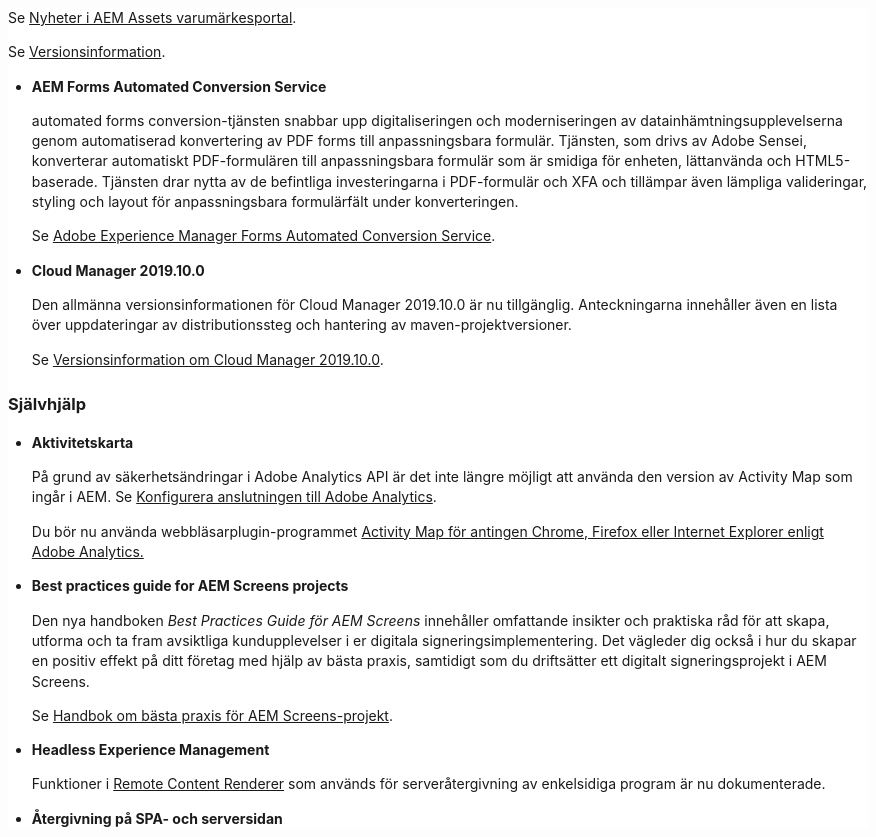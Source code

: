    Se [Nyheter i AEM Assets varumärkesportal](https://docs.adobe.com/content/help/en/experience-manager-brand-portal/using/introduction/whats-new.html).

   Se [Versionsinformation](https://docs.adobe.com/content/help/en/experience-manager-brand-portal/using/introduction/brand-portal-release-notes.html).

* **AEM Forms Automated Conversion Service**

   automated forms conversion-tjänsten snabbar upp digitaliseringen och moderniseringen av datainhämtningsupplevelserna genom automatiserad konvertering av PDF forms till anpassningsbara formulär. Tjänsten, som drivs av Adobe Sensei, konverterar automatiskt PDF-formulären till anpassningsbara formulär som är smidiga för enheten, lättanvända och HTML5-baserade. Tjänsten drar nytta av de befintliga investeringarna i PDF-formulär och XFA och tillämpar även lämpliga valideringar, styling och layout för anpassningsbara formulärfält under konverteringen.

   Se [Adobe Experience Manager Forms Automated Conversion Service](https://docs.adobe.com/content/help/en/aem-forms-automated-conversion-service/table-of-contents/introduction.html).

* **Cloud Manager 2019.10.0**

   Den allmänna versionsinformationen för Cloud Manager 2019.10.0 är nu tillgänglig. Anteckningarna innehåller även en lista över uppdateringar av distributionssteg och hantering av maven-projektversioner.

   Se [Versionsinformation om Cloud Manager 2019.10.0](https://docs.adobe.com/content/help/sv-SE/experience-manager-cloud-manager/using/release-notes/release-notes-current.html).

### Självhjälp

* **Aktivitetskarta**

   På grund av säkerhetsändringar i Adobe Analytics API är det inte längre möjligt att använda den version av Activity Map som ingår i AEM. Se [Konfigurera anslutningen till Adobe Analytics](https://helpx.adobe.com/experience-manager/6-5/sites/administering/using/adobeanalytics-connect.html#ConfiguringtheConnectiontoAdobeAnalytics).

   Du bör nu använda webbläsarplugin-programmet [Activity Map för antingen Chrome, Firefox eller Internet Explorer enligt Adobe Analytics.](https://docs.adobe.com/content/help/en/analytics/analyze/activity-map/getting-started/get-started-users/activitymap-install.html)

* **Best practices guide for AEM Screens projects**

   Den nya handboken _Best Practices Guide för AEM Screens_ innehåller omfattande insikter och praktiska råd för att skapa, utforma och ta fram avsiktliga kundupplevelser i er digitala signeringsimplementering. Det vägleder dig också i hur du skapar en positiv effekt på ditt företag med hjälp av bästa praxis, samtidigt som du driftsätter ett digitalt signeringsprojekt i AEM Screens.

   Se [Handbok om bästa praxis för AEM Screens-projekt](https://docs.adobe.com/content/help/en/experience-manager-screens/using/about-guide.html).

* **Headless Experience Management**

   Funktioner i [Remote Content Renderer](https://helpx.adobe.com/experience-manager/6-5/sites/developing/using/spa-ssr.html#main-pars_header_450130848) som används för serveråtergivning av enkelsidiga program är nu dokumenterade.

* **Återgivning på SPA- och serversidan**
